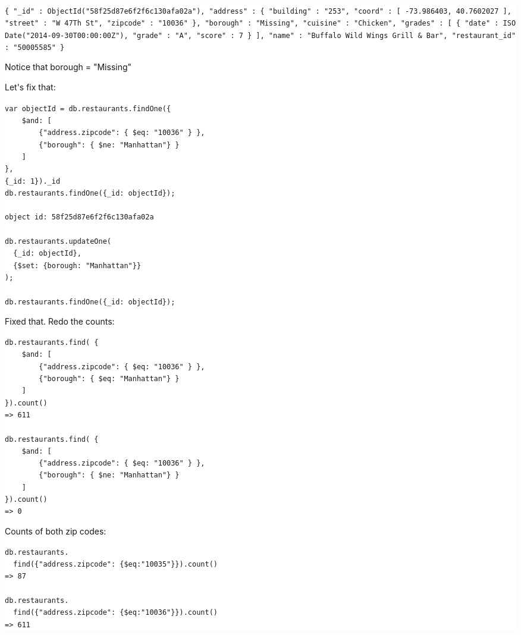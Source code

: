 ```
{ "_id" : ObjectId("58f25d87e6f2f6c130afa02a"), "address" : { "building" : "253", "coord" : [ -73.986403, 40.7602027 ], "street" : "W 47Th St", "zipcode" : "10036" }, "borough" : "Missing", "cuisine" : "Chicken", "grades" : [ { "date" : ISODate("2014-09-30T00:00:00Z"), "grade" : "A", "score" : 7 } ], "name" : "Buffalo Wild Wings Grill & Bar", "restaurant_id" : "50005585" }
```

Notice that borough = "Missing"

Let's fix that:

```
var objectId = db.restaurants.findOne({
    $and: [
        {"address.zipcode": { $eq: "10036" } },
        {"borough": { $ne: "Manhattan"} }
    ]
},
{_id: 1})._id
db.restaurants.findOne({_id: objectId});

object id: 58f25d87e6f2f6c130afa02a

db.restaurants.updateOne(
  {_id: objectId},
  {$set: {borough: "Manhattan"}}
);

db.restaurants.findOne({_id: objectId});
```

Fixed that. Redo the counts:

```
db.restaurants.find( {
    $and: [
        {"address.zipcode": { $eq: "10036" } },
        {"borough": { $eq: "Manhattan"} }
    ]
}).count()
=> 611

db.restaurants.find( {
    $and: [
        {"address.zipcode": { $eq: "10036" } },
        {"borough": { $ne: "Manhattan"} }
    ]
}).count()
=> 0
```

Counts of both zip codes:

```
db.restaurants.
  find({"address.zipcode": {$eq:"10035"}}).count()
=> 87

db.restaurants.
  find({"address.zipcode": {$eq:"10036"}}).count()
=> 611
```
